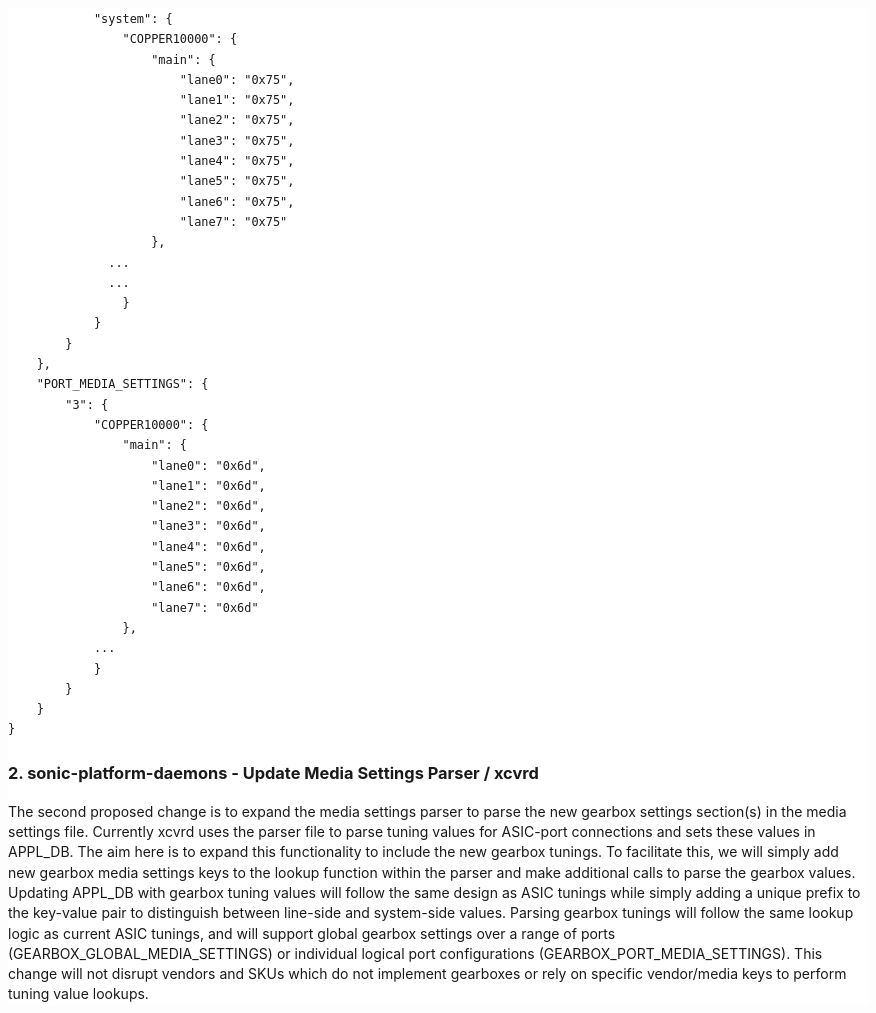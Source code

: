 ```
            "system": {
                "COPPER10000": {
                    "main": {
                        "lane0": "0x75",
                        "lane1": "0x75",
                        "lane2": "0x75",
                        "lane3": "0x75",
                        "lane4": "0x75",
                        "lane5": "0x75",
                        "lane6": "0x75",
                        "lane7": "0x75"
                    },
			  ...
			  ...
                }
            }
        }
    },
    "PORT_MEDIA_SETTINGS": {
        "3": {
            "COPPER10000": {
                "main": {
                    "lane0": "0x6d",
                    "lane1": "0x6d",
                    "lane2": "0x6d",
                    "lane3": "0x6d",
                    "lane4": "0x6d",
                    "lane5": "0x6d",
                    "lane6": "0x6d",
                    "lane7": "0x6d"
                },
		    ...
            }
        }
    }
}
```

### 2\. sonic-platform-daemons \- Update Media Settings Parser / xcvrd

The second proposed change is to expand the media settings parser to parse the new gearbox settings section(s) in the media settings file. Currently xcvrd uses the parser file to parse tuning values for ASIC-port connections and sets these values in APPL\_DB. The aim here is to expand this functionality to include the new gearbox tunings. To facilitate this, we will simply add new gearbox media settings keys to the lookup function within the parser and make additional calls to parse the gearbox values. Updating APPL\_DB with gearbox tuning values will follow the same design as ASIC tunings while simply adding a unique prefix to the key-value pair to distinguish between line-side and system-side values. Parsing gearbox tunings will follow the same lookup logic as current ASIC tunings, and will support global gearbox settings over a range of ports (GEARBOX\_GLOBAL\_MEDIA\_SETTINGS) or individual logical port configurations (GEARBOX\_PORT\_MEDIA\_SETTINGS). This change will not disrupt vendors and SKUs which do not implement gearboxes or rely on specific vendor/media keys to perform tuning value lookups.
